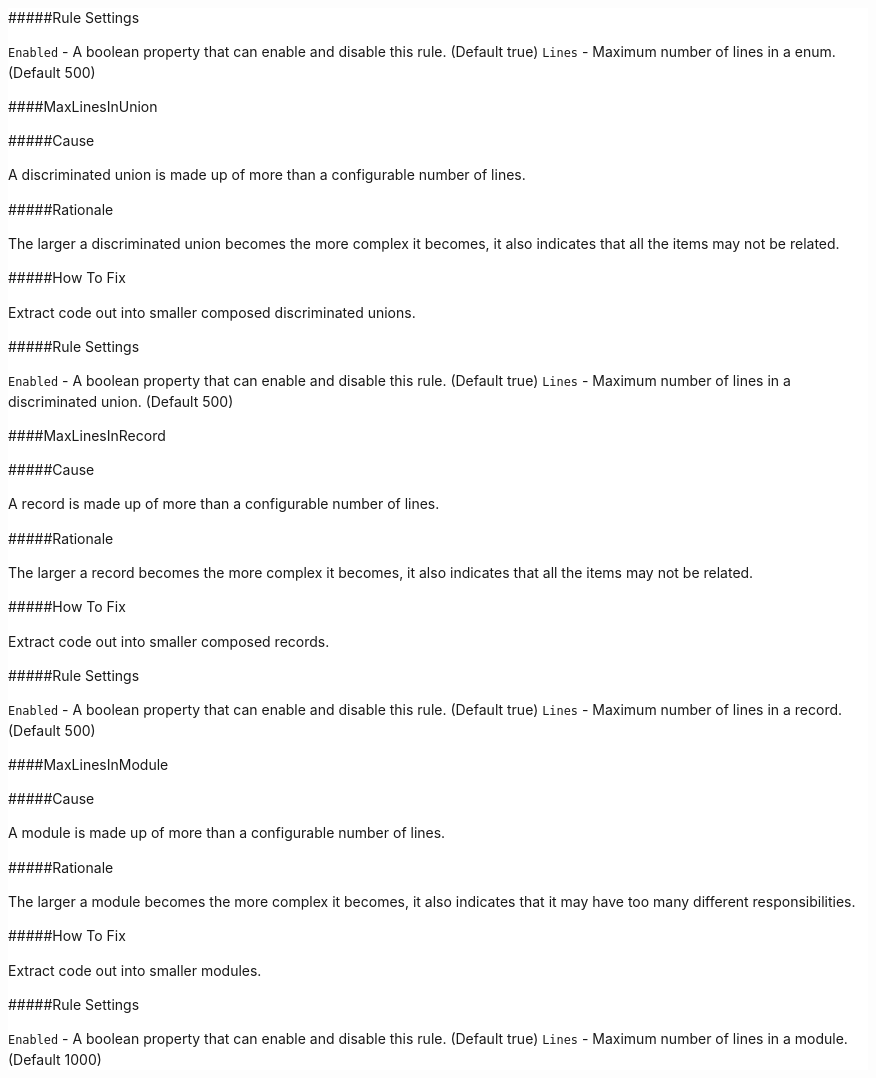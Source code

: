 #####Rule Settings

`Enabled` - A boolean property that can enable and disable this rule. (Default true)
`Lines` - Maximum number of lines in a enum. (Default 500)

####MaxLinesInUnion

#####Cause

A discriminated union is made up of more than a configurable number of lines.

#####Rationale

The larger a discriminated union becomes the more complex it becomes, it also indicates that all the items may not be related.

#####How To Fix

Extract code out into smaller composed discriminated unions.

#####Rule Settings

`Enabled` - A boolean property that can enable and disable this rule. (Default true)
`Lines` - Maximum number of lines in a discriminated union. (Default 500)

####MaxLinesInRecord

#####Cause

A record is made up of more than a configurable number of lines.

#####Rationale

The larger a record becomes the more complex it becomes, it also indicates that all the items may not be related.

#####How To Fix

Extract code out into smaller composed records.

#####Rule Settings

`Enabled` - A boolean property that can enable and disable this rule. (Default true)
`Lines` - Maximum number of lines in a record. (Default 500)

####MaxLinesInModule

#####Cause

A module is made up of more than a configurable number of lines.

#####Rationale

The larger a module becomes the more complex it becomes, it also indicates that it may have too many different responsibilities.

#####How To Fix

Extract code out into smaller modules.

#####Rule Settings

`Enabled` - A boolean property that can enable and disable this rule. (Default true)
`Lines` - Maximum number of lines in a module. (Default 1000)